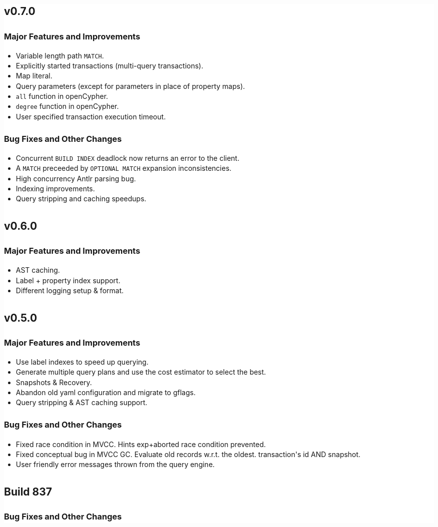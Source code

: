 ## v0.7.0

### Major Features and Improvements

- Variable length path `MATCH`.
- Explicitly started transactions (multi-query transactions).
- Map literal.
- Query parameters (except for parameters in place of property maps).
- `all` function in openCypher.
- `degree` function in openCypher.
- User specified transaction execution timeout.

### Bug Fixes and Other Changes

- Concurrent `BUILD INDEX` deadlock now returns an error to the client.
- A `MATCH` preceeded by `OPTIONAL MATCH` expansion inconsistencies.
- High concurrency Antlr parsing bug.
- Indexing improvements.
- Query stripping and caching speedups.

## v0.6.0

### Major Features and Improvements

- AST caching.
- Label + property index support.
- Different logging setup & format.

## v0.5.0

### Major Features and Improvements

- Use label indexes to speed up querying.
- Generate multiple query plans and use the cost estimator to select the best.
- Snapshots & Recovery.
- Abandon old yaml configuration and migrate to gflags.
- Query stripping & AST caching support.

### Bug Fixes and Other Changes

- Fixed race condition in MVCC. Hints exp+aborted race condition prevented.
- Fixed conceptual bug in MVCC GC. Evaluate old records w.r.t. the oldest.
  transaction's id AND snapshot.
- User friendly error messages thrown from the query engine.

## Build 837

### Bug Fixes and Other Changes
